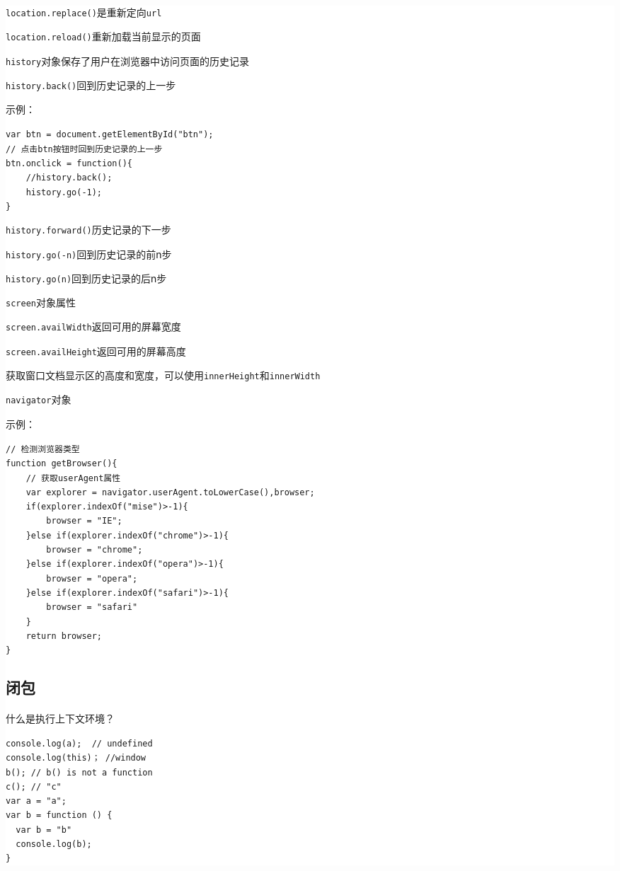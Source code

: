 `location.replace()`是重新定向`url`

`location.reload()`重新加载当前显示的页面

`history`对象保存了用户在浏览器中访问页面的历史记录

`history.back()`回到历史记录的上一步

示例：

    var btn = document.getElementById("btn");
    // 点击btn按钮时回到历史记录的上一步
    btn.onclick = function(){
        //history.back();
        history.go(-1);
    }

`history.forward()`历史记录的下一步

`history.go(-n)`回到历史记录的前n步

`history.go(n)`回到历史记录的后n步

`screen`对象属性

`screen.availWidth`返回可用的屏幕宽度

`screen.availHeight`返回可用的屏幕高度

获取窗口文档显示区的高度和宽度，可以使用`innerHeight`和`innerWidth`

`navigator`对象

示例：

    // 检测浏览器类型
    function getBrowser(){
        // 获取userAgent属性
        var explorer = navigator.userAgent.toLowerCase(),browser;
        if(explorer.indexOf("mise")>-1){
            browser = "IE";
        }else if(explorer.indexOf("chrome")>-1){
            browser = "chrome";
        }else if(explorer.indexOf("opera")>-1){
            browser = "opera";
        }else if(explorer.indexOf("safari")>-1){
            browser = "safari"
        }
        return browser;
    }

## 闭包

什么是执行上下文环境？

    console.log(a);  // undefined
    console.log(this)； //window
    b(); // b() is not a function 
    c(); // "c"
    var a = "a";
    var b = function () {
      var b = "b"
      console.log(b);
    }  
    